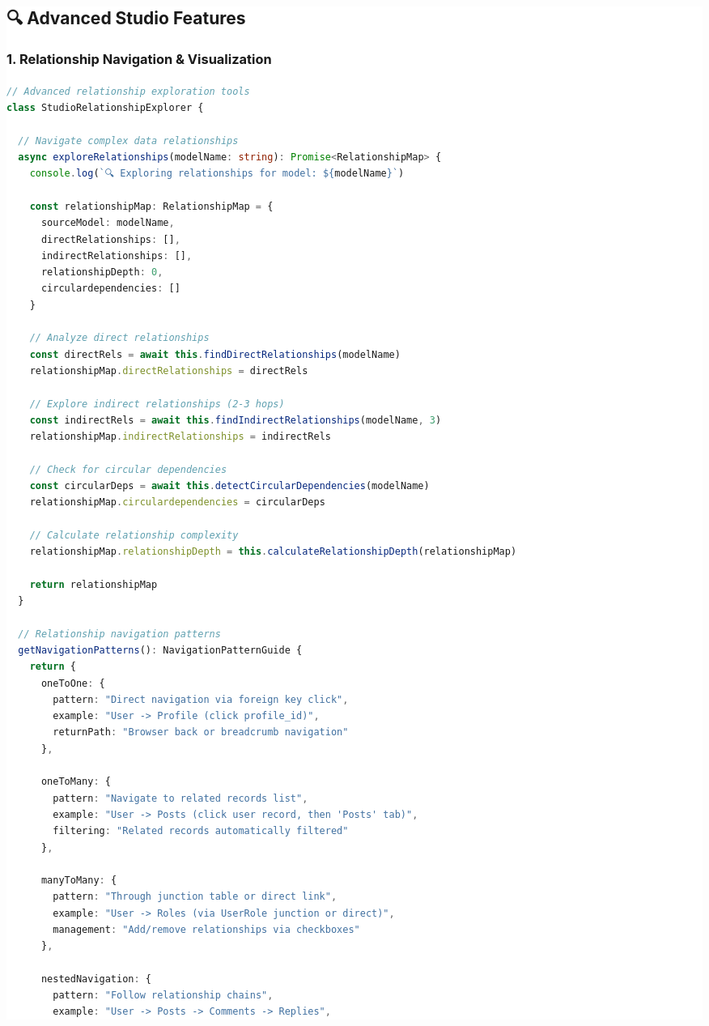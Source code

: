 
## 🔍 Advanced Studio Features

### 1. Relationship Navigation & Visualization

```typescript
// Advanced relationship exploration tools
class StudioRelationshipExplorer {
  
  // Navigate complex data relationships
  async exploreRelationships(modelName: string): Promise<RelationshipMap> {
    console.log(`🔍 Exploring relationships for model: ${modelName}`)
    
    const relationshipMap: RelationshipMap = {
      sourceModel: modelName,
      directRelationships: [],
      indirectRelationships: [],
      relationshipDepth: 0,
      circulardependencies: []
    }
    
    // Analyze direct relationships
    const directRels = await this.findDirectRelationships(modelName)
    relationshipMap.directRelationships = directRels
    
    // Explore indirect relationships (2-3 hops)
    const indirectRels = await this.findIndirectRelationships(modelName, 3)
    relationshipMap.indirectRelationships = indirectRels
    
    // Check for circular dependencies
    const circularDeps = await this.detectCircularDependencies(modelName)
    relationshipMap.circulardependencies = circularDeps
    
    // Calculate relationship complexity
    relationshipMap.relationshipDepth = this.calculateRelationshipDepth(relationshipMap)
    
    return relationshipMap
  }
  
  // Relationship navigation patterns
  getNavigationPatterns(): NavigationPatternGuide {
    return {
      oneToOne: {
        pattern: "Direct navigation via foreign key click",
        example: "User -> Profile (click profile_id)",
        returnPath: "Browser back or breadcrumb navigation"
      },
      
      oneToMany: {
        pattern: "Navigate to related records list",
        example: "User -> Posts (click user record, then 'Posts' tab)",
        filtering: "Related records automatically filtered"
      },
      
      manyToMany: {
        pattern: "Through junction table or direct link",
        example: "User -> Roles (via UserRole junction or direct)",
        management: "Add/remove relationships via checkboxes"
      },
      
      nestedNavigation: {
        pattern: "Follow relationship chains",
        example: "User -> Posts -> Comments -> Replies",
```